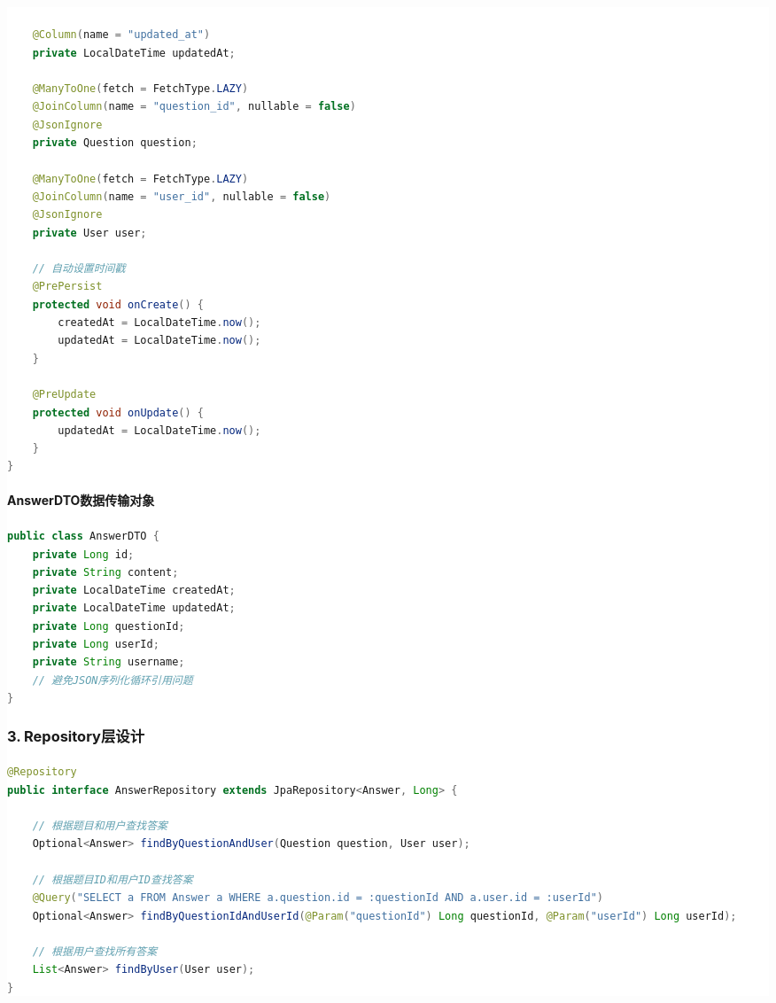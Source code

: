 ```java
    
    @Column(name = "updated_at")
    private LocalDateTime updatedAt;
    
    @ManyToOne(fetch = FetchType.LAZY)
    @JoinColumn(name = "question_id", nullable = false)
    @JsonIgnore
    private Question question;
    
    @ManyToOne(fetch = FetchType.LAZY)
    @JoinColumn(name = "user_id", nullable = false)
    @JsonIgnore
    private User user;
    
    // 自动设置时间戳
    @PrePersist
    protected void onCreate() {
        createdAt = LocalDateTime.now();
        updatedAt = LocalDateTime.now();
    }
    
    @PreUpdate
    protected void onUpdate() {
        updatedAt = LocalDateTime.now();
    }
}
```

#### AnswerDTO数据传输对象
```java
public class AnswerDTO {
    private Long id;
    private String content;
    private LocalDateTime createdAt;
    private LocalDateTime updatedAt;
    private Long questionId;
    private Long userId;
    private String username;
    // 避免JSON序列化循环引用问题
}
```

### 3. Repository层设计

```java
@Repository
public interface AnswerRepository extends JpaRepository<Answer, Long> {
    
    // 根据题目和用户查找答案
    Optional<Answer> findByQuestionAndUser(Question question, User user);
    
    // 根据题目ID和用户ID查找答案
    @Query("SELECT a FROM Answer a WHERE a.question.id = :questionId AND a.user.id = :userId")
    Optional<Answer> findByQuestionIdAndUserId(@Param("questionId") Long questionId, @Param("userId") Long userId);
    
    // 根据用户查找所有答案
    List<Answer> findByUser(User user);
}
```
